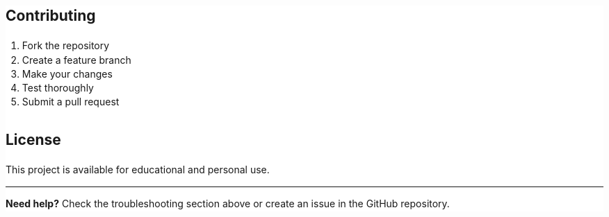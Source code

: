 ## Contributing

1. Fork the repository
2. Create a feature branch
3. Make your changes
4. Test thoroughly
5. Submit a pull request

## License

This project is available for educational and personal use.

---

**Need help?** Check the troubleshooting section above or create an issue in the GitHub repository.